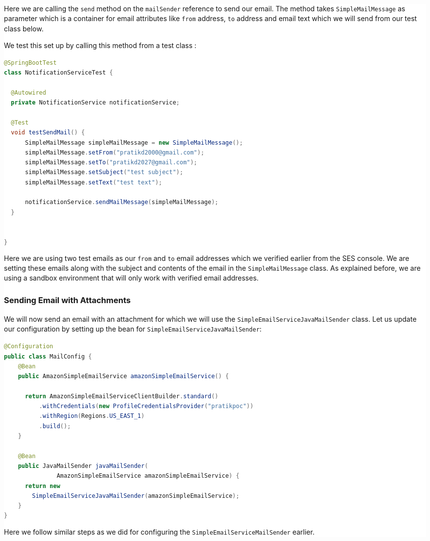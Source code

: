 Here we are calling the `send` method on the `mailSender` reference to send our email. The method takes `SimpleMailMessage` as parameter which is a container for email attributes like `from` address, `to` address and email text which we will send from our test class below.

We test this set up by calling this method from a test class :

```java
@SpringBootTest
class NotificationServiceTest {
  
  @Autowired
  private NotificationService notificationService;

  @Test
  void testSendMail() {
      SimpleMailMessage simpleMailMessage = new SimpleMailMessage();
      simpleMailMessage.setFrom("pratikd2000@gmail.com");
      simpleMailMessage.setTo("pratikd2027@gmail.com");
      simpleMailMessage.setSubject("test subject");
      simpleMailMessage.setText("test text");
        
      notificationService.sendMailMessage(simpleMailMessage);
  }
  
 
}
```

Here we are using two test emails as our `from` and `to` email addresses which we verified earlier from the SES console. We are setting these emails along with the subject and contents of the email in the `SimpleMailMessage` class. As explained before, we are using a sandbox environment that will only work with verified email addresses. 


### Sending Email with Attachments

We will now send an email with an attachment for which we will use the `SimpleEmailServiceJavaMailSender` class.
Let us update our configuration by setting up the bean for `SimpleEmailServiceJavaMailSender`:

```java
@Configuration
public class MailConfig {
    @Bean
    public AmazonSimpleEmailService amazonSimpleEmailService() {

      return AmazonSimpleEmailServiceClientBuilder.standard()
          .withCredentials(new ProfileCredentialsProvider("pratikpoc"))
          .withRegion(Regions.US_EAST_1)
          .build();
    }

    @Bean
    public JavaMailSender javaMailSender(
               AmazonSimpleEmailService amazonSimpleEmailService) {
      return new 
        SimpleEmailServiceJavaMailSender(amazonSimpleEmailService);
    }
}

```
Here we follow similar steps as we did for configuring the `SimpleEmailServiceMailSender` earlier.
